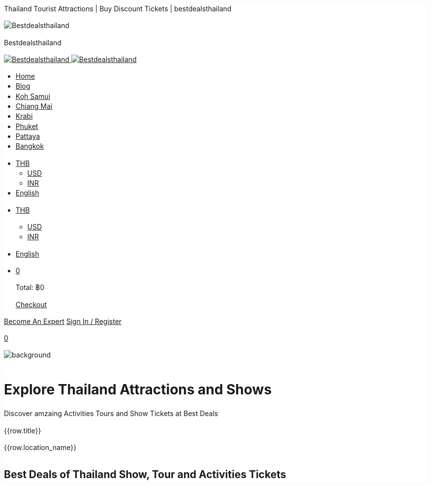 Thailand Tourist Attractions | Buy Discount Tickets | bestdealsthailand






![Bestdealsthailand](https://bestdealsthailand.com/uploads/0000/7/2024/03/09/logo-100.jpg)

Bestdealsthailand

[![Bestdealsthailand](https://bestdealsthailand.com/uploads/0000/7/2024/03/11/bestdealthailand-logo-white.png)
![Bestdealsthailand](https://bestdealsthailand.com/uploads/0000/7/2024/03/09/logo-2-512-1.png)](https://bestdealsthailand.com)

* [Home](https://bestdealsthailand.com)
* [Blog](https://bestdealsthailand.com/blogs)
* [Koh Samui](https://bestdealsthailand.com/location/koh-samui)
* [Chiang Mai](https://bestdealsthailand.com/location/chiang-mai)
* [Krabi](https://bestdealsthailand.com/location/krabi)
* [Phuket](https://bestdealsthailand.com/location/phuket)
* [Pattaya](https://bestdealsthailand.com/location/pattaya)
* [Bangkok](https://bestdealsthailand.com/location/bangkok)

- [THB](#)
  * [USD](https://bestdealsthailand.com?set_currency=usd)
  * [INR](https://bestdealsthailand.com?set_currency=inr)
- [English](#)

* [THB](#)
  + [USD](https://bestdealsthailand.com?set_currency=usd)
  + [INR](https://bestdealsthailand.com?set_currency=inr)
* [English](#)
* [0](https://bestdealsthailand.com/user/event/cart)


  Total:
  ฿0

  [Checkout](https://bestdealsthailand.com/user/event/cart)

[Become An Expert](https://bestdealsthailand.com/page/become-an-expert2)
[Sign In / Register](#login)

[0](https://bestdealsthailand.com/user/event/cart)

![background](https://bestdealsthailand.com/uploads/0000/7/2024/03/09/home.webp)

Explore Thailand Attractions and Shows
======================================

Discover amzaing Activities Tours and Show Tickets at Best Deals

{{row.title}}

{{row.location\_name}}

Best Deals of Thailand Show, Tour and Activities Tickets
--------------------------------------------------------
